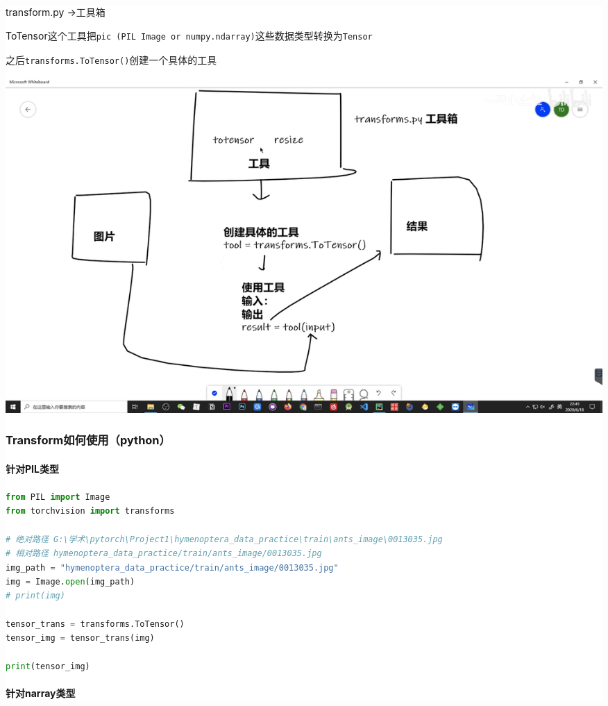 transform.py ->工具箱

ToTensor这个工具把`pic (PIL Image or numpy.ndarray)`这些数据类型转换为`Tensor`

之后`transforms.ToTensor()`创建一个具体的工具

![image-20241011144437633](./img/image-20241011144437633.png)

### Transform如何使用（python）

#### 针对PIL类型

```python
from PIL import Image
from torchvision import transforms

# 绝对路径 G:\学术\pytorch\Project1\hymenoptera_data_practice\train\ants_image\0013035.jpg
# 相对路径 hymenoptera_data_practice/train/ants_image/0013035.jpg
img_path = "hymenoptera_data_practice/train/ants_image/0013035.jpg"
img = Image.open(img_path)
# print(img)

tensor_trans = transforms.ToTensor()
tensor_img = tensor_trans(img)

print(tensor_img)
```

#### 针对narray类型

